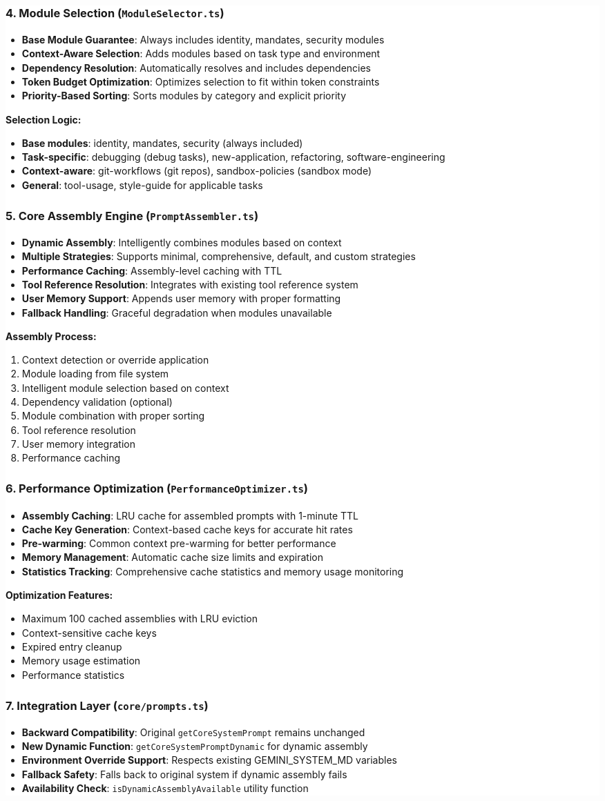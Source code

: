 ### 4. Module Selection (`ModuleSelector.ts`)

- **Base Module Guarantee**: Always includes identity, mandates, security modules
- **Context-Aware Selection**: Adds modules based on task type and environment
- **Dependency Resolution**: Automatically resolves and includes dependencies
- **Token Budget Optimization**: Optimizes selection to fit within token constraints
- **Priority-Based Sorting**: Sorts modules by category and explicit priority

**Selection Logic:**

- **Base modules**: identity, mandates, security (always included)
- **Task-specific**: debugging (debug tasks), new-application, refactoring, software-engineering
- **Context-aware**: git-workflows (git repos), sandbox-policies (sandbox mode)
- **General**: tool-usage, style-guide for applicable tasks

### 5. Core Assembly Engine (`PromptAssembler.ts`)

- **Dynamic Assembly**: Intelligently combines modules based on context
- **Multiple Strategies**: Supports minimal, comprehensive, default, and custom strategies
- **Performance Caching**: Assembly-level caching with TTL
- **Tool Reference Resolution**: Integrates with existing tool reference system
- **User Memory Support**: Appends user memory with proper formatting
- **Fallback Handling**: Graceful degradation when modules unavailable

**Assembly Process:**

1. Context detection or override application
2. Module loading from file system
3. Intelligent module selection based on context
4. Dependency validation (optional)
5. Module combination with proper sorting
6. Tool reference resolution
7. User memory integration
8. Performance caching

### 6. Performance Optimization (`PerformanceOptimizer.ts`)

- **Assembly Caching**: LRU cache for assembled prompts with 1-minute TTL
- **Cache Key Generation**: Context-based cache keys for accurate hit rates
- **Pre-warming**: Common context pre-warming for better performance
- **Memory Management**: Automatic cache size limits and expiration
- **Statistics Tracking**: Comprehensive cache statistics and memory usage monitoring

**Optimization Features:**

- Maximum 100 cached assemblies with LRU eviction
- Context-sensitive cache keys
- Expired entry cleanup
- Memory usage estimation
- Performance statistics

### 7. Integration Layer (`core/prompts.ts`)

- **Backward Compatibility**: Original `getCoreSystemPrompt` remains unchanged
- **New Dynamic Function**: `getCoreSystemPromptDynamic` for dynamic assembly
- **Environment Override Support**: Respects existing GEMINI_SYSTEM_MD variables
- **Fallback Safety**: Falls back to original system if dynamic assembly fails
- **Availability Check**: `isDynamicAssemblyAvailable` utility function
